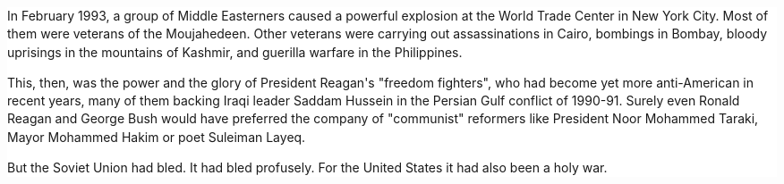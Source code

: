 In February 1993, a group of Middle Easterners caused a powerful explosion at the World Trade Center in New York City. Most of them were veterans of the Moujahedeen. Other veterans were carrying out assassinations in Cairo, bombings in Bombay, bloody uprisings in the mountains of Kashmir, and guerilla warfare in the Philippines.

This, then, was the power and the glory of President Reagan's "freedom fighters", who had become yet more anti-American in recent years, many of them backing Iraqi leader Saddam Hussein in the Persian Gulf conflict of 1990-91. Surely even Ronald Reagan and George Bush would have preferred the company of "communist" reformers like President Noor Mohammed Taraki, Mayor Mohammed Hakim or poet Suleiman Layeq.

But the Soviet Union had bled. It had bled profusely. For the United States it had also been a holy war.